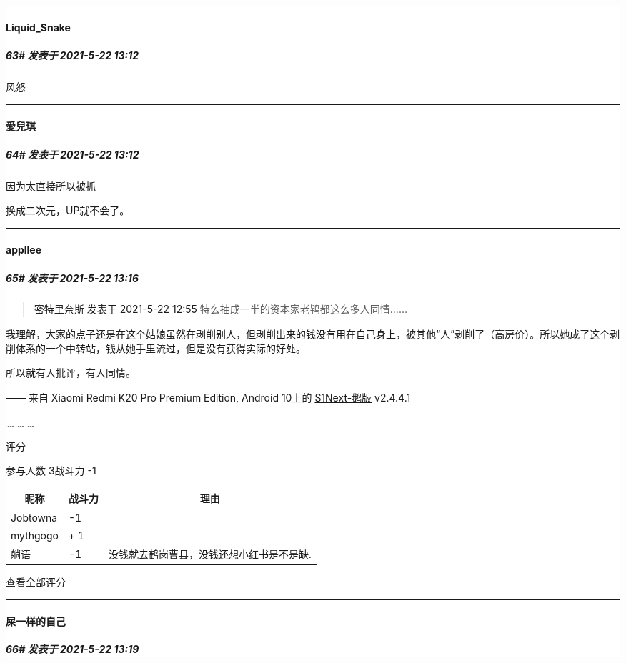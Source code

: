 
*****

####  Liquid_Snake  
##### 63#       发表于 2021-5-22 13:12


风怒


*****

####  愛兒琪  
##### 64#       发表于 2021-5-22 13:12


因为太直接所以被抓

换成二次元，UP就不会了。


*****

####  appllee  
##### 65#       发表于 2021-5-22 13:16


<blockquote><a href="httphttps://bbs.saraba1st.com/2b/forum.php?mod=redirect&amp;goto=findpost&amp;pid=51332805&amp;ptid=2005411" target="_blank">密特里奈斯 发表于 2021-5-22 12:55</a>
特么抽成一半的资本家老鸨都这么多人同情……</blockquote>
我理解，大家的点子还是在这个姑娘虽然在剥削别人，但剥削出来的钱没有用在自己身上，被其他“人”剥削了（高房价）。所以她成了这个剥削体系的一个中转站，钱从她手里流过，但是没有获得实际的好处。

所以就有人批评，有人同情。

—— 来自 Xiaomi Redmi K20 Pro Premium Edition, Android 10上的 [S1Next-鹅版](https://github.com/ykrank/S1-Next/releases) v2.4.4.1


﹍﹍﹍

评分


 参与人数 3战斗力 -1

|昵称|战斗力|理由|
|----|---|---|
| Jobtowna|-1||
| mythgogo| + 1||
| 躺语|-1|没钱就去鹤岗曹县，没钱还想小红书是不是缺.|


查看全部评分


*****

####  屎一样的自己  
##### 66#       发表于 2021-5-22 13:19
